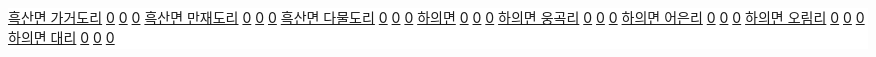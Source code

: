 
  <tr class="item">
    <td><a href="전라남도신안군흑산면가거도리">흑산면 가거도리</a></td>
    <td><a href="전라남도신안군흑산면가거도리">0</a></td>
    <td><a href="전라남도신안군흑산면가거도리">0</a></td>
    <td><a href="전라남도신안군흑산면가거도리">0</a></td>
  </tr>
    

  <tr class="item">
    <td><a href="전라남도신안군흑산면만재도리">흑산면 만재도리</a></td>
    <td><a href="전라남도신안군흑산면만재도리">0</a></td>
    <td><a href="전라남도신안군흑산면만재도리">0</a></td>
    <td><a href="전라남도신안군흑산면만재도리">0</a></td>
  </tr>
    

  <tr class="item">
    <td><a href="전라남도신안군흑산면다물도리">흑산면 다물도리</a></td>
    <td><a href="전라남도신안군흑산면다물도리">0</a></td>
    <td><a href="전라남도신안군흑산면다물도리">0</a></td>
    <td><a href="전라남도신안군흑산면다물도리">0</a></td>
  </tr>
    

  <tr class="item">
    <td><a href="전라남도신안군하의면">하의면</a></td>
    <td><a href="전라남도신안군하의면">0</a></td>
    <td><a href="전라남도신안군하의면">0</a></td>
    <td><a href="전라남도신안군하의면">0</a></td>
  </tr>
    

  <tr class="item">
    <td><a href="전라남도신안군하의면웅곡리">하의면 웅곡리</a></td>
    <td><a href="전라남도신안군하의면웅곡리">0</a></td>
    <td><a href="전라남도신안군하의면웅곡리">0</a></td>
    <td><a href="전라남도신안군하의면웅곡리">0</a></td>
  </tr>
    

  <tr class="item">
    <td><a href="전라남도신안군하의면어은리">하의면 어은리</a></td>
    <td><a href="전라남도신안군하의면어은리">0</a></td>
    <td><a href="전라남도신안군하의면어은리">0</a></td>
    <td><a href="전라남도신안군하의면어은리">0</a></td>
  </tr>
    

  <tr class="item">
    <td><a href="전라남도신안군하의면오림리">하의면 오림리</a></td>
    <td><a href="전라남도신안군하의면오림리">0</a></td>
    <td><a href="전라남도신안군하의면오림리">0</a></td>
    <td><a href="전라남도신안군하의면오림리">0</a></td>
  </tr>
    

  <tr class="item">
    <td><a href="전라남도신안군하의면대리">하의면 대리</a></td>
    <td><a href="전라남도신안군하의면대리">0</a></td>
    <td><a href="전라남도신안군하의면대리">0</a></td>
    <td><a href="전라남도신안군하의면대리">0</a></td>
  </tr>
    